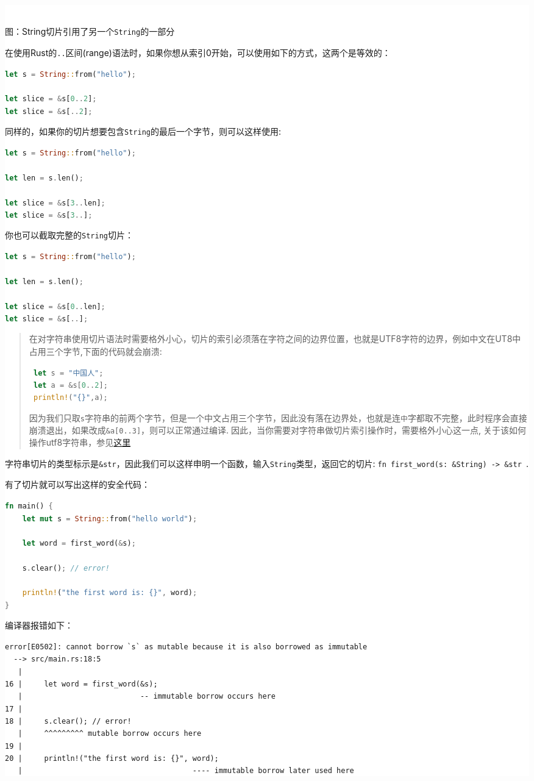 <img alt="" src="/img/string-01.svg" class="center" style="width: 50%;" />

<span class="caption">图：String切片引用了另一个`String`的一部分</span>

在使用Rust的`..`区间(range)语法时，如果你想从索引0开始，可以使用如下的方式，这两个是等效的：
```rust
let s = String::from("hello");

let slice = &s[0..2];
let slice = &s[..2];
```

同样的，如果你的切片想要包含`String`的最后一个字节，则可以这样使用:
```rust
let s = String::from("hello");

let len = s.len();

let slice = &s[3..len];
let slice = &s[3..];
```

你也可以截取完整的`String`切片：
```rust
let s = String::from("hello");

let len = s.len();

let slice = &s[0..len];
let slice = &s[..];
```

>在对字符串使用切片语法时需要格外小心，切片的索引必须落在字符之间的边界位置，也就是UTF8字符的边界，例如中文在UT8中占用三个字节,下面的代码就会崩溃:
>```rust
>  let s = "中国人";
>  let a = &s[0..2];
>  println!("{}",a);
>```
>因为我们只取`s`字符串的前两个字节，但是一个中文占用三个字节，因此没有落在边界处，也就是连`中`字都取不完整，此时程序会直接崩溃退出，如果改成`&a[0..3]`，则可以正常通过编译.
> 因此，当你需要对字符串做切片索引操作时，需要格外小心这一点, 关于该如何操作utf8字符串，参见[这里](#操作UTF8字符串)

字符串切片的类型标示是`&str`，因此我们可以这样申明一个函数，输入`String`类型，返回它的切片: `fn first_word(s: &String) -> &str `.

有了切片就可以写出这样的安全代码：
```rust
fn main() {
    let mut s = String::from("hello world");

    let word = first_word(&s);

    s.clear(); // error!

    println!("the first word is: {}", word);
}
```
编译器报错如下：
```console
error[E0502]: cannot borrow `s` as mutable because it is also borrowed as immutable
  --> src/main.rs:18:5
   |
16 |     let word = first_word(&s);
   |                           -- immutable borrow occurs here
17 | 
18 |     s.clear(); // error!
   |     ^^^^^^^^^ mutable borrow occurs here
19 | 
20 |     println!("the first word is: {}", word);
   |                                       ---- immutable borrow later used here
```